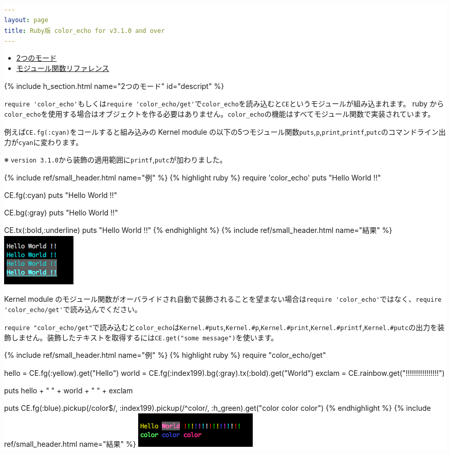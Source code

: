```yaml
---
layout: page
title: Ruby版 color_echo for v3.1.0 and over
---
```

* [2つのモード](#descript)
* [モジュール関数リファレンス](#ref-module-functions)

{% include h_section.html name="2つのモード" id="descript" %}

`require 'color_echo'`もしくは`require 'color_echo/get'`で`color_echo`を読み込むと`CE`というモジュールが組み込まれます。
ruby から`color_echo`を使用する場合はオブジェクトを作る必要はありません。`color_echo`の機能はすべてモジュール関数で実装されています。   

例えば`CE.fg(:cyan)`をコールすると組み込みの Kernel module の以下の5つモジュール関数`puts`,`p`,`print`,`printf`,`putc`のコマンドライン出力が`cyan`に変わります。    

※ `version 3.1.0`から装飾の適用範囲に`printf`,`putc`が加わりました。

{% include ref/small_header.html name="例" %}
{% highlight ruby %}
require 'color_echo'
puts "Hello World !!"

CE.fg(:cyan)
puts "Hello World !!"

CE.bg(:gray)
puts "Hello World !!"

CE.tx(:bold,:underline)
puts "Hello World !!"
{% endhighlight %}
{% include ref/small_header.html name="結果" %}
![screen shot](/images/ref_ruby/ss01.png)

Kernel module のモジュール関数がオーバライドされ自動で装飾されることを望まない場合は`require 'color_echo'`ではなく、`require 'color_echo/get'`で読み込んでください。   

`require "color_echo/get"`で読み込むと`color_echo`は`Kernel.#puts`,`Kernel.#p`,`Kernel.#print`,`Kernel.#printf`,`Kernel.#putc`の出力を装飾しません。装飾したテキストを取得するには`CE.get("some message")`を使います。   

{% include ref/small_header.html name="例" %}
{% highlight ruby %}
require "color_echo/get"

hello  = CE.fg(:yellow).get("Hello")
world  = CE.fg(:index199).bg(:gray).tx(:bold).get("World")
exclam = CE.rainbow.get("!!!!!!!!!!!!!!!!")

puts hello + " " +  world + " " + exclam

puts CE.fg(:blue).pickup(/color$/, :index199).pickup(/^color/, :h_green).get("color color color")
{% endhighlight %}
{% include ref/small_header.html name="結果" %}
![screen shot](/images/ref_ruby/get01.png)
